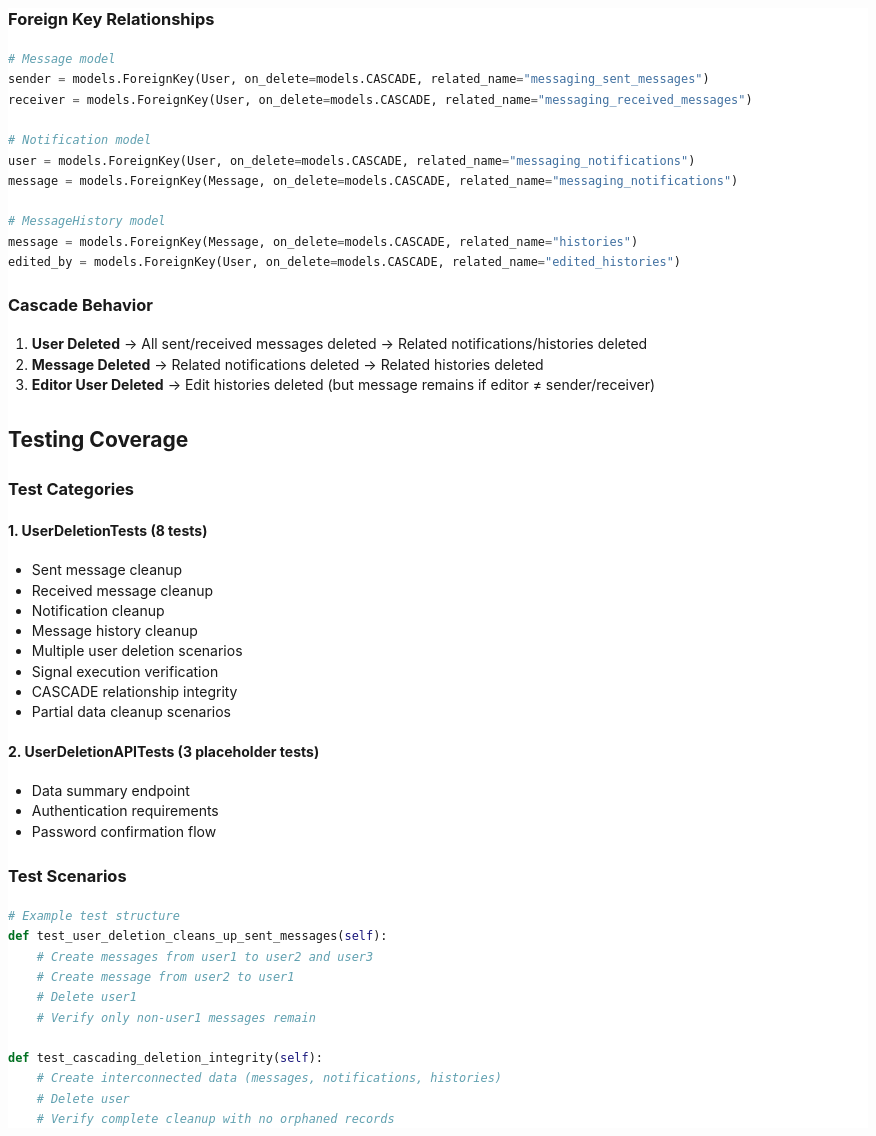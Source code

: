 ### Foreign Key Relationships

```python
# Message model
sender = models.ForeignKey(User, on_delete=models.CASCADE, related_name="messaging_sent_messages")
receiver = models.ForeignKey(User, on_delete=models.CASCADE, related_name="messaging_received_messages")

# Notification model
user = models.ForeignKey(User, on_delete=models.CASCADE, related_name="messaging_notifications")
message = models.ForeignKey(Message, on_delete=models.CASCADE, related_name="messaging_notifications")

# MessageHistory model
message = models.ForeignKey(Message, on_delete=models.CASCADE, related_name="histories")
edited_by = models.ForeignKey(User, on_delete=models.CASCADE, related_name="edited_histories")
```

### Cascade Behavior

1. **User Deleted** → All sent/received messages deleted → Related notifications/histories deleted
2. **Message Deleted** → Related notifications deleted → Related histories deleted
3. **Editor User Deleted** → Edit histories deleted (but message remains if editor ≠ sender/receiver)

## Testing Coverage

### Test Categories

#### 1. **UserDeletionTests** (8 tests)

- Sent message cleanup
- Received message cleanup
- Notification cleanup
- Message history cleanup
- Multiple user deletion scenarios
- Signal execution verification
- CASCADE relationship integrity
- Partial data cleanup scenarios

#### 2. **UserDeletionAPITests** (3 placeholder tests)

- Data summary endpoint
- Authentication requirements
- Password confirmation flow

### Test Scenarios

```python
# Example test structure
def test_user_deletion_cleans_up_sent_messages(self):
    # Create messages from user1 to user2 and user3
    # Create message from user2 to user1
    # Delete user1
    # Verify only non-user1 messages remain

def test_cascading_deletion_integrity(self):
    # Create interconnected data (messages, notifications, histories)
    # Delete user
    # Verify complete cleanup with no orphaned records
```
